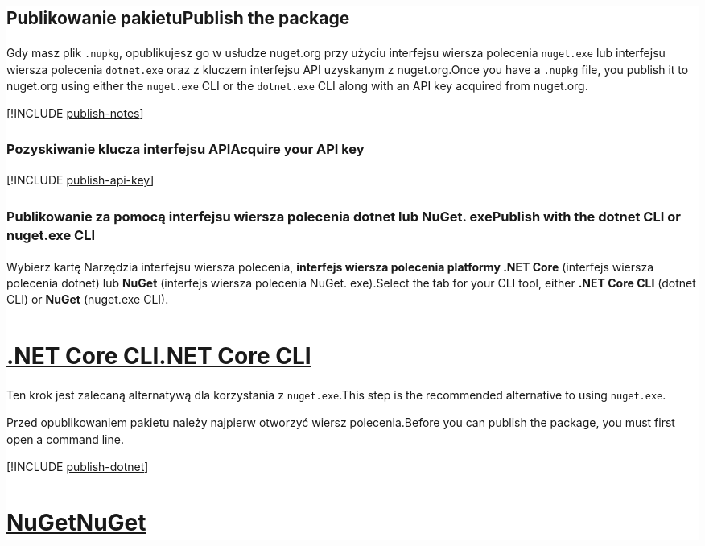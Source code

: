 ## <a name="publish-the-package"></a><span data-ttu-id="5a05e-165">Publikowanie pakietu</span><span class="sxs-lookup"><span data-stu-id="5a05e-165">Publish the package</span></span>

<span data-ttu-id="5a05e-166">Gdy masz plik `.nupkg`, opublikujesz go w usłudze nuget.org przy użyciu interfejsu wiersza polecenia `nuget.exe` lub interfejsu wiersza polecenia `dotnet.exe` oraz z kluczem interfejsu API uzyskanym z nuget.org.</span><span class="sxs-lookup"><span data-stu-id="5a05e-166">Once you have a `.nupkg` file, you publish it to nuget.org using either the `nuget.exe` CLI or the `dotnet.exe` CLI along with an API key acquired from nuget.org.</span></span>

[!INCLUDE [publish-notes](includes/publish-notes.md)]

### <a name="acquire-your-api-key"></a><span data-ttu-id="5a05e-167">Pozyskiwanie klucza interfejsu API</span><span class="sxs-lookup"><span data-stu-id="5a05e-167">Acquire your API key</span></span>

[!INCLUDE [publish-api-key](includes/publish-api-key.md)]

### <a name="publish-with-the-dotnet-cli-or-nugetexe-cli"></a><span data-ttu-id="5a05e-168">Publikowanie za pomocą interfejsu wiersza polecenia dotnet lub NuGet. exe</span><span class="sxs-lookup"><span data-stu-id="5a05e-168">Publish with the dotnet CLI or nuget.exe CLI</span></span>

<span data-ttu-id="5a05e-169">Wybierz kartę Narzędzia interfejsu wiersza polecenia, **interfejs wiersza polecenia platformy .NET Core** (interfejs wiersza polecenia dotnet) lub **NuGet** (interfejs wiersza polecenia NuGet. exe).</span><span class="sxs-lookup"><span data-stu-id="5a05e-169">Select the tab for your CLI tool, either **.NET Core CLI** (dotnet CLI) or **NuGet** (nuget.exe CLI).</span></span>

# <a name="net-core-cli"></a>[<span data-ttu-id="5a05e-170">.NET Core CLI</span><span class="sxs-lookup"><span data-stu-id="5a05e-170">.NET Core CLI</span></span>](#tab/netcore-cli)

<span data-ttu-id="5a05e-171">Ten krok jest zalecaną alternatywą dla korzystania z `nuget.exe`.</span><span class="sxs-lookup"><span data-stu-id="5a05e-171">This step is the recommended alternative to using `nuget.exe`.</span></span>

<span data-ttu-id="5a05e-172">Przed opublikowaniem pakietu należy najpierw otworzyć wiersz polecenia.</span><span class="sxs-lookup"><span data-stu-id="5a05e-172">Before you can publish the package, you must first open a command line.</span></span>

[!INCLUDE [publish-dotnet](includes/publish-dotnet.md)]

# <a name="nuget"></a>[<span data-ttu-id="5a05e-173">NuGet</span><span class="sxs-lookup"><span data-stu-id="5a05e-173">NuGet</span></span>](#tab/nuget)
